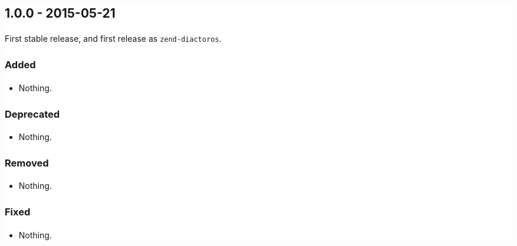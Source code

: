 ## 1.0.0 - 2015-05-21

First stable release, and first release as `zend-diactoros`.

### Added

- Nothing.

### Deprecated

- Nothing.

### Removed

- Nothing.

### Fixed

- Nothing.
